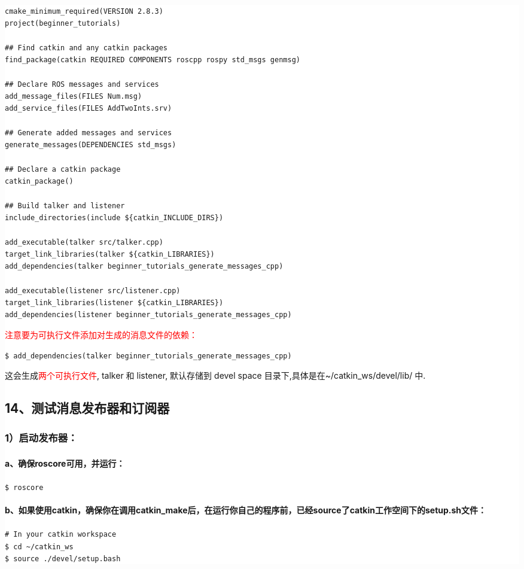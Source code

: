     cmake_minimum_required(VERSION 2.8.3)
    project(beginner_tutorials)

    ## Find catkin and any catkin packages
    find_package(catkin REQUIRED COMPONENTS roscpp rospy std_msgs genmsg)

    ## Declare ROS messages and services
    add_message_files(FILES Num.msg)
    add_service_files(FILES AddTwoInts.srv)

    ## Generate added messages and services
    generate_messages(DEPENDENCIES std_msgs)

    ## Declare a catkin package
    catkin_package()

    ## Build talker and listener
    include_directories(include ${catkin_INCLUDE_DIRS})

    add_executable(talker src/talker.cpp)
    target_link_libraries(talker ${catkin_LIBRARIES})
    add_dependencies(talker beginner_tutorials_generate_messages_cpp)

    add_executable(listener src/listener.cpp)
    target_link_libraries(listener ${catkin_LIBRARIES})
    add_dependencies(listener beginner_tutorials_generate_messages_cpp)

<font color=red>注意要为可执行文件添加对生成的消息文件的依赖：</font>

    $ add_dependencies(talker beginner_tutorials_generate_messages_cpp)

这会生成<font color=red>两个可执行文件</font>, talker 和 listener, 默认存储到 devel space 目录下,具体是在~/catkin_ws/devel/lib/<package name> 中.



    

## 14、测试消息发布器和订阅器

### 1）启动发布器：
   
#### a、确保roscore可用，并运行：
    $ roscore

#### b、如果使用catkin，确保你在调用catkin_make后，在运行你自己的程序前，已经source了catkin工作空间下的setup.sh文件： 

    # In your catkin workspace
    $ cd ~/catkin_ws
    $ source ./devel/setup.bash
